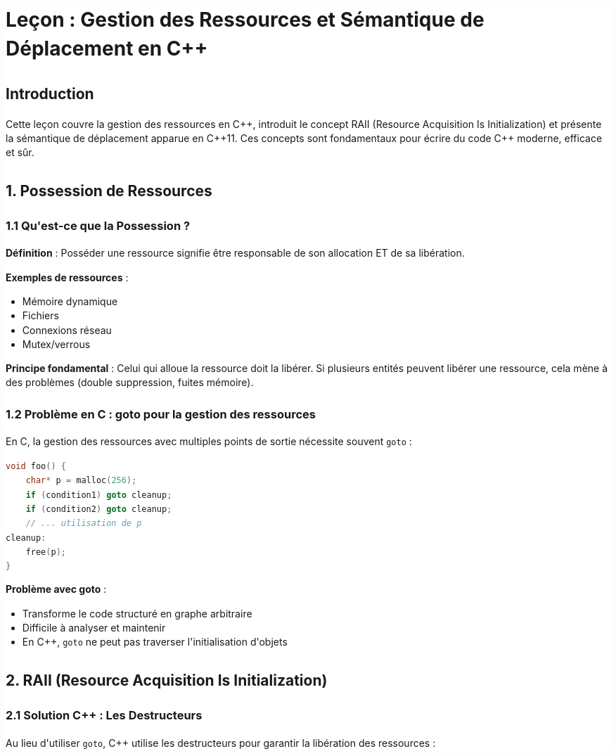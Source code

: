 # Leçon : Gestion des Ressources et Sémantique de Déplacement en C++

## Introduction

Cette leçon couvre la gestion des ressources en C++, introduit le concept RAII (Resource Acquisition Is Initialization) et présente la sémantique de déplacement apparue en C++11. Ces concepts sont fondamentaux pour écrire du code C++ moderne, efficace et sûr.

## 1. Possession de Ressources

### 1.1 Qu'est-ce que la Possession ?

**Définition** : Posséder une ressource signifie être responsable de son allocation ET de sa libération.

**Exemples de ressources** :
- Mémoire dynamique
- Fichiers
- Connexions réseau
- Mutex/verrous

**Principe fondamental** : Celui qui alloue la ressource doit la libérer. Si plusieurs entités peuvent libérer une ressource, cela mène à des problèmes (double suppression, fuites mémoire).

### 1.2 Problème en C : goto pour la gestion des ressources

En C, la gestion des ressources avec multiples points de sortie nécessite souvent `goto` :

```c
void foo() {
    char* p = malloc(256);
    if (condition1) goto cleanup;
    if (condition2) goto cleanup;
    // ... utilisation de p
cleanup:
    free(p);
}
```

**Problème avec goto** :
- Transforme le code structuré en graphe arbitraire
- Difficile à analyser et maintenir
- En C++, `goto` ne peut pas traverser l'initialisation d'objets

## 2. RAII (Resource Acquisition Is Initialization)

### 2.1 Solution C++ : Les Destructeurs

Au lieu d'utiliser `goto`, C++ utilise les destructeurs pour garantir la libération des ressources :
